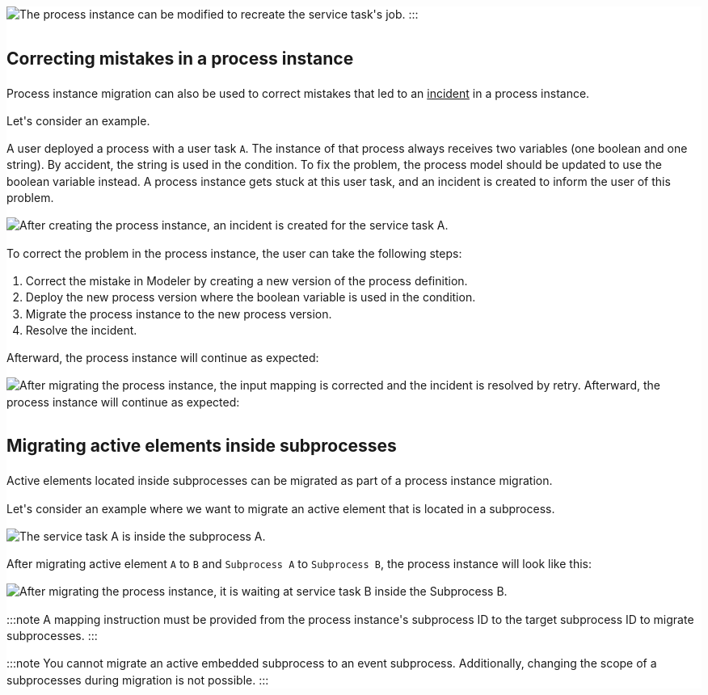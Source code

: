![The process instance can be modified to recreate the service task's job.](assets/process-instance-migration/migration-active_after-modification.png)
:::

## Correcting mistakes in a process instance

Process instance migration can also be used to correct mistakes that led to an [incident](/components/concepts/incidents.md) in a process instance.

Let's consider an example.

A user deployed a process with a user task `A`. The instance of that process always receives two variables (one boolean and one string).
By accident, the string is used in the condition. To fix the problem, the process model should be updated to use the boolean variable instead.
A process instance gets stuck at this user task, and an incident is created to inform the user of this problem.

![After creating the process instance, an incident is created for the service task A.](assets/process-instance-migration/migration-process_instance_with_incident.png)

To correct the problem in the process instance, the user can take the following steps:

1. Correct the mistake in Modeler by creating a new version of the process definition.
2. Deploy the new process version where the boolean variable is used in the condition.
3. Migrate the process instance to the new process version.
4. Resolve the incident.

Afterward, the process instance will continue as expected:

![After migrating the process instance, the input mapping is corrected and the incident is resolved by retry. Afterward, the process instance will continue as expected:](assets/process-instance-migration/migration-process_instance_with_incident_resolved.png)

## Migrating active elements inside subprocesses

Active elements located inside subprocesses can be migrated as part of a process instance migration.

Let's consider an example where we want to migrate an active element that is located in a subprocess.

![The service task A is inside the subprocess A.](assets/process-instance-migration/migration-subprocess_before.png)

After migrating active element `A` to `B` and `Subprocess A` to `Subprocess B`, the process instance will look like this:

![After migrating the process instance, it is waiting at service task B inside the Subprocess B.](assets/process-instance-migration/migration-subprocess_after.png)

:::note
A mapping instruction must be provided from the process instance's subprocess ID to the target subprocess ID to migrate subprocesses.
:::

:::note
You cannot migrate an active embedded subprocess to an event subprocess.
Additionally, changing the scope of a subprocesses during migration is not possible.
:::
